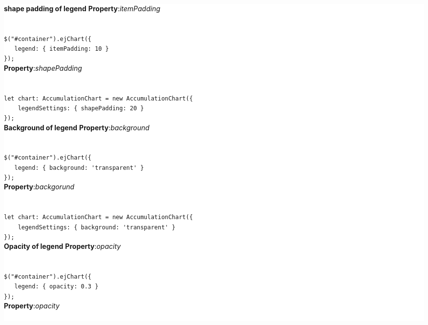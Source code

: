<tr>
<td><b>shape padding of legend</b></td>
<td>
<b>Property</b>:<i>itemPadding</i>
</br>
</br>
<code>
$("#container").ejChart({
   legend: { itemPadding: 10 }
});
</code>
</td>
<td>
<b>Property</b>:<i>shapePadding</i>
</br>
</br>
<code>
let chart: AccumulationChart = new AccumulationChart({
    legendSettings: { shapePadding: 20 }
});
</code>
</td>
</tr>

<tr>
<td><b>Background of legend</b></td>
<td>
<b>Property</b>:<i>background</i>
</br>
</br>
<code>
$("#container").ejChart({
   legend: { background: 'transparent' }
});
</code>
</td>
<td>
<b>Property</b>:<i>backgorund</i>
</br>
</br>
<code>
let chart: AccumulationChart = new AccumulationChart({
    legendSettings: { background: 'transparent' }
});
</code>
</td>
</tr>

<tr>
<td><b>Opacity of legend</b></td>
<td>
<b>Property</b>:<i>opacity</i>
</br>
</br>
<code>
$("#container").ejChart({
   legend: { opacity: 0.3 }
});
</code>
</td>
<td>
<b>Property</b>:<i>opacity</i>
</br>
</br>